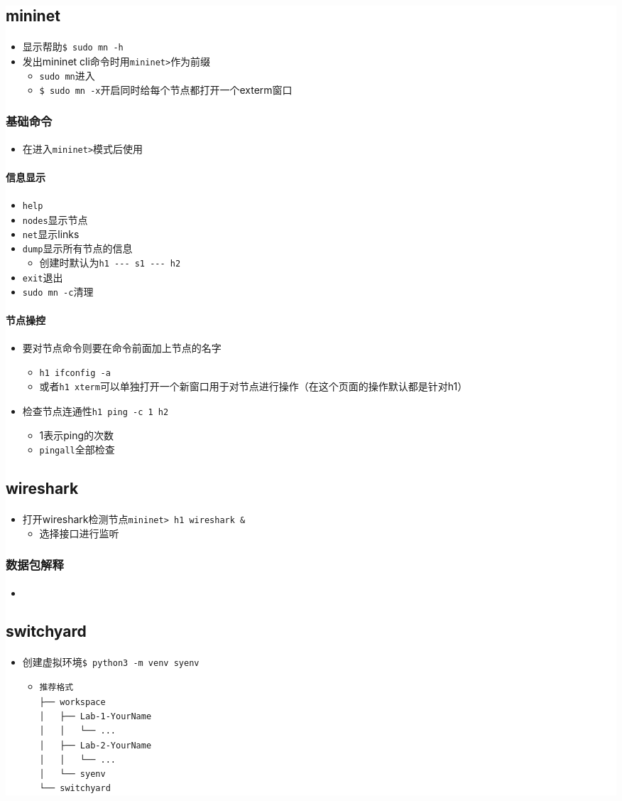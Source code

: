 ## mininet

- 显示帮助`$ sudo mn -h`
- 发出mininet cli命令时用`mininet>`作为前缀
  - `sudo mn`进入
  - `$ sudo mn -x`开启同时给每个节点都打开一个exterm窗口

### 基础命令

- 在进入`mininet>`模式后使用

#### 信息显示

- `help`
- `nodes`显示节点
- `net`显示links
- `dump`显示所有节点的信息
  - 创建时默认为`h1 --- s1 --- h2`
- `exit`退出
- `sudo mn -c`清理

#### 节点操控

- 要对节点命令则要在命令前面加上节点的名字
  - `h1 ifconfig -a`
  - 或者`h1 xterm`可以单独打开一个新窗口用于对节点进行操作（在这个页面的操作默认都是针对h1）

- 检查节点连通性`h1 ping -c 1 h2`
  - 1表示ping的次数
  - `pingall`全部检查

## wireshark

- 打开wireshark检测节点`mininet> h1 wireshark &`
  - 选择接口进行监听

### 数据包解释

- 

## switchyard

- 创建虚拟环境`$ python3 -m venv syenv`

  - ```
    推荐格式
    ├── workspace
    │   ├── Lab-1-YourName
    │   │   └── ...
    │   ├── Lab-2-YourName
    │   │   └── ...
    │   └── syenv
    └── switchyard
    ```
